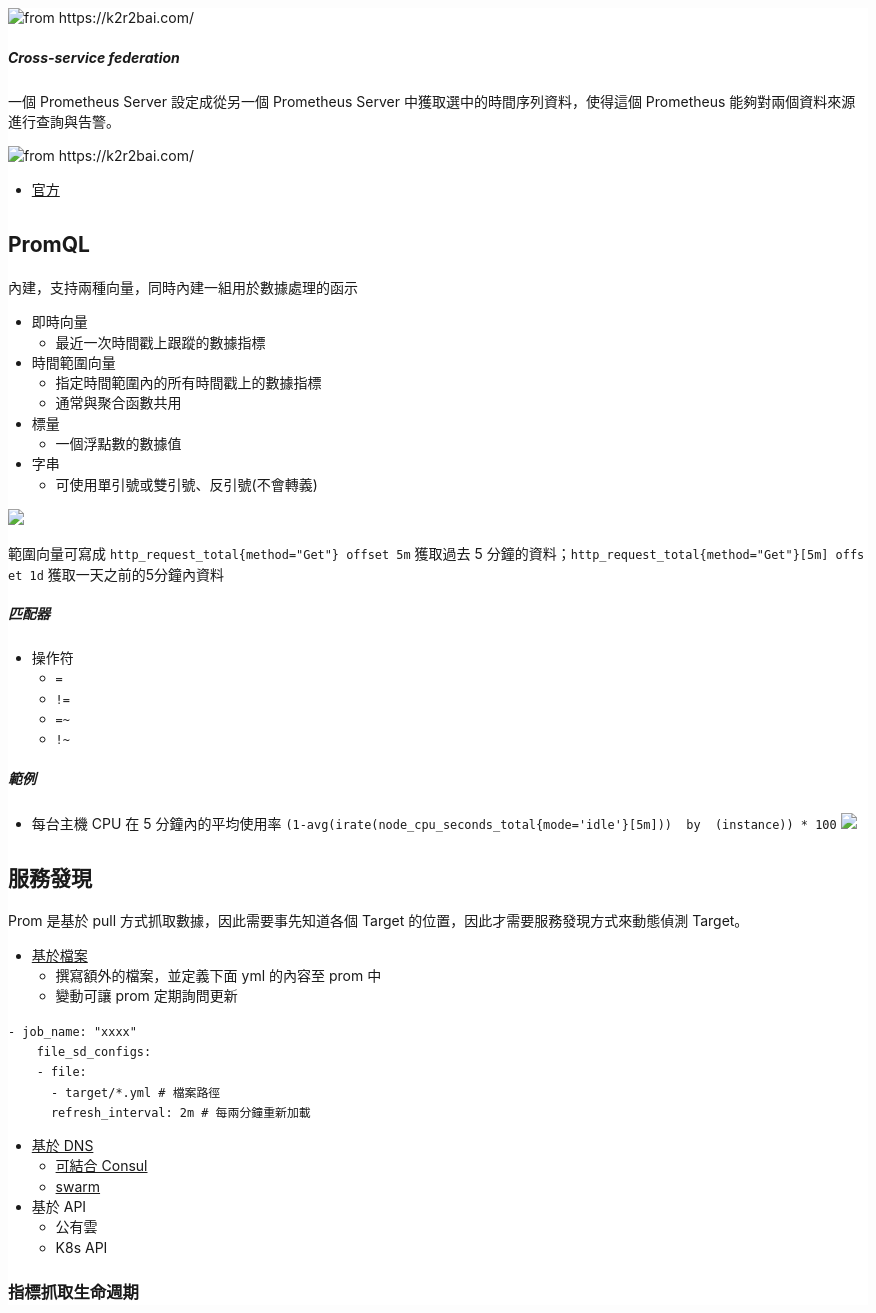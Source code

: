 ![](https://i.imgur.com/dOinJCq.png "from https://k2r2bai.com/")

##### Cross-service federation
一個 Prometheus Server 設定成從另一個 Prometheus Server 中獲取選中的時間序列資料，使得這個 Prometheus 能夠對兩個資料來源進行查詢與告警。

![](https://i.imgur.com/ism3t0M.png "from https://k2r2bai.com/")

- [官方](https://prometheus.io/docs/prometheus/latest/federation/#hierarchical-federation)


## PromQL

內建，支持兩種向量，同時內建一組用於數據處理的函示
- 即時向量
    - 最近一次時間戳上跟蹤的數據指標
- 時間範圍向量
    - 指定時間範圍內的所有時間戳上的數據指標
    - 通常與聚合函數共用
- 標量
    - 一個浮點數的數據值
- 字串
    - 可使用單引號或雙引號、反引號(不會轉義)

![](https://i.imgur.com/bzt8qv7.png)

範圍向量可寫成 `http_request_total{method="Get"} offset 5m` 獲取過去 5 分鐘的資料；`http_request_total{method="Get"}[5m] offset 1d` 獲取一天之前的5分鐘內資料

##### 匹配器
- 操作符
    - `=`
    - `!=`
    - `=~`
    - `!~`

##### 範例
- 每台主機 CPU 在 5 分鐘內的平均使用率
`(1-avg(irate(node_cpu_seconds_total{mode='idle'}[5m]))  by  (instance)) * 100`
![](https://i.imgur.com/sQI3qah.png)

## 服務發現
Prom 是基於 pull 方式抓取數據，因此需要事先知道各個 Target 的位置，因此才需要服務發現方式來動態偵測 Target。
- [基於檔案](https://prometheus.io/docs/prometheus/latest/configuration/configuration/#file_sd_config)
    - 撰寫額外的檔案，並定義下面 yml 的內容至 prom 中
    - 變動可讓 prom 定期詢問更新
```yaml=
- job_name: "xxxx"
    file_sd_configs:
    - file:
      - target/*.yml # 檔案路徑
      refresh_interval: 2m # 每兩分鐘重新加載

```
- [基於 DNS](https://prometheus.io/docs/prometheus/latest/configuration/configuration/#dns_sd_config)
    - [可結合 Consul](https://prometheus.io/docs/prometheus/latest/configuration/configuration/#consul_sd_config)
    - [swarm](https://prometheus.io/docs/prometheus/latest/configuration/configuration/#dns_sd_config)
- 基於 API
    - 公有雲
    - K8s API
### 指標抓取生命週期
